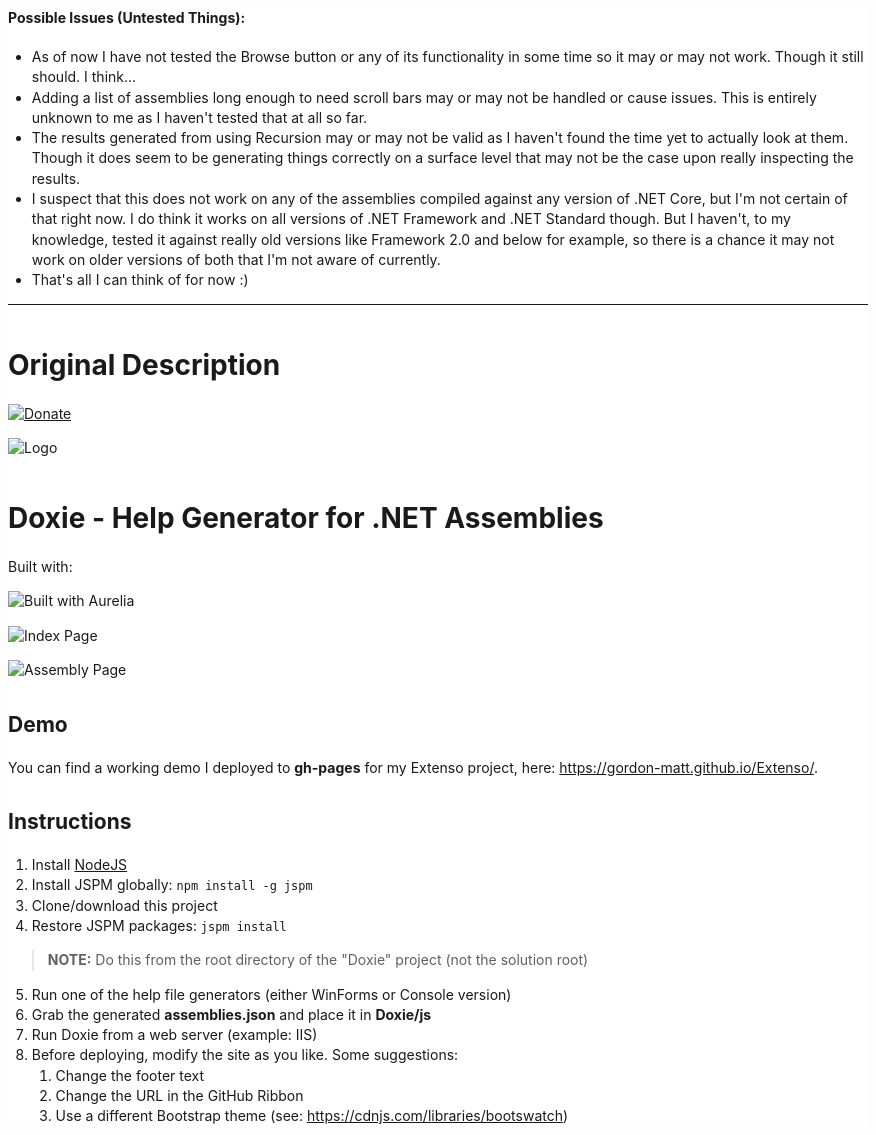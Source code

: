 #### Possible Issues (Untested Things):

 - As of now I have not tested the Browse button or any of its functionality in some time so it may or may not work. Though it still should. I think...
 - Adding a list of assemblies long enough to need scroll bars may or may not be handled or cause issues. This is entirely unknown to me as I haven't tested that at all so far.
 - The results generated from using Recursion may or may not be valid as I haven't found the time yet to actually look at them. Though it does seem to be generating things correctly on a surface level that may not be the case upon really inspecting the results.
 - I suspect that this does not work on any of the assemblies compiled against any version of .NET Core, but I'm not certain of that right now. I do think it works on all versions of .NET Framework and .NET Standard though. But I haven't, to my knowledge, tested it against really old versions like Framework 2.0 and below for example, so there is a chance it may not work on older versions of both that I'm not aware of currently. 
 - That's all I can think of for now :)   

___
# Original Description

[![Donate](https://img.shields.io/badge/Donate-PayPal-green.svg)](https://www.paypal.com/cgi-bin/webscr?cmd=_donations&business=gordon_matt%40live%2ecom&lc=AU&currency_code=AUD&bn=PP%2dDonationsBF%3abtn_donateCC_LG%2egif%3aNonHosted)

<img src="https://github.com/gordon-matt/Doxie/blob/master/_Misc/logos/Doxie.png" alt="Logo" width="250" />

# Doxie - Help Generator for .NET Assemblies

Built with:

<img src="https://github.com/gordon-matt/Doxie/blob/master/_Misc/logos/Aurelia.png" alt="Built with Aurelia" width="250" />

![Index Page](https://github.com/gordon-matt/Doxie/blob/master/_Misc/Index.png)

![Assembly Page](https://github.com/gordon-matt/Doxie/blob/master/_Misc/Assembly.png)

## Demo

You can find a working demo I deployed to **gh-pages** for my Extenso project, here: https://gordon-matt.github.io/Extenso/.

## Instructions

1. Install [NodeJS](https://nodejs.org/en/download/)
2. Install JSPM globally: `npm install -g jspm`
3. Clone/download this project
4. Restore JSPM packages: `jspm install`
> **NOTE:** Do this from the root directory of the "Doxie" project (not the solution root)
5. Run one of the help file generators (either WinForms or Console version)
6. Grab the generated **assemblies.json** and place it in **Doxie/js**
7. Run Doxie from a web server (example: IIS)
8. Before deploying, modify the site as you like. Some suggestions:
   1. Change the footer text
   2. Change the URL in the GitHub Ribbon
   3. Use a different Bootstrap theme (see: https://cdnjs.com/libraries/bootswatch)
